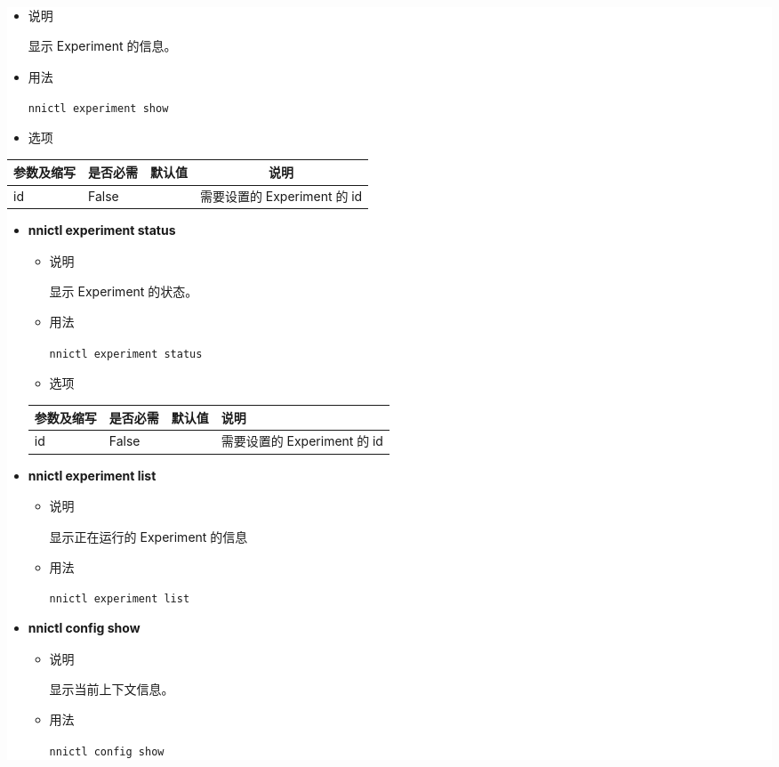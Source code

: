   * 说明
    
    显示 Experiment 的信息。
  
  * 用法
    
    ```bash
    nnictl experiment show
    ```
  
  * 选项
  
  | 参数及缩写 | 是否必需  | 默认值 | 说明                    |
  | ----- | ----- | --- | --------------------- |
  | id    | False |     | 需要设置的 Experiment 的 id |

* **nnictl experiment status**
  
  * 说明
    
    显示 Experiment 的状态。
  
  * 用法
    
    ```bash
    nnictl experiment status
    ```
  
  * 选项
  
  | 参数及缩写 | 是否必需  | 默认值 | 说明                    |
  | ----- | ----- | --- | --------------------- |
  | id    | False |     | 需要设置的 Experiment 的 id |

* **nnictl experiment list**
  
  * 说明
    
    显示正在运行的 Experiment 的信息
  
  * 用法
    
    ```bash
    nnictl experiment list
    ```

<a name="config"></a>

* **nnictl config show**
  
  * 说明
    
    显示当前上下文信息。
  
  * 用法
    
    ```bash
    nnictl config show
    ```

<a name="log"></a>

